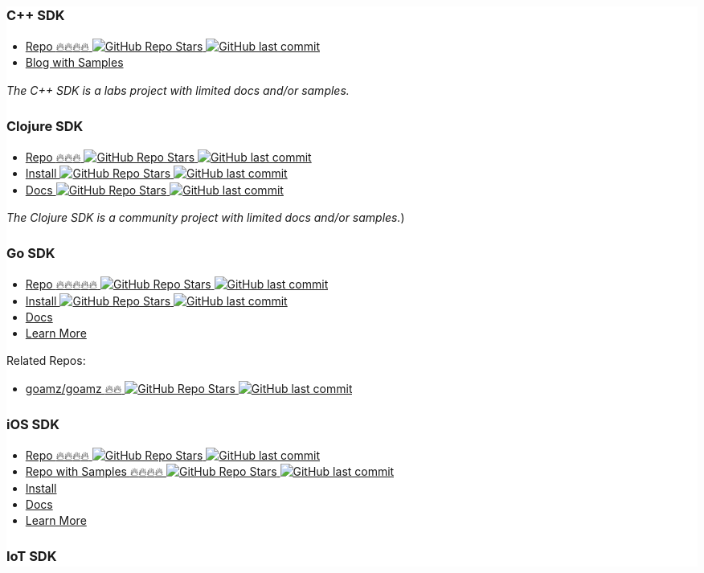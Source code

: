 ### C++ SDK

* [Repo :fire::fire::fire::fire: ![GitHub Repo Stars](https://img.shields.io/github/stars/awslabs/aws-sdk-cpp) ![GitHub last commit](https://img.shields.io/github/last-commit/awslabs/aws-sdk-cpp)](https://github.com/awslabs/aws-sdk-cpp)
* [Blog with Samples](https://aws.amazon.com/blogs/aws/introducing-the-aws-sdk-for-c/)

*The C++ SDK is a labs project with limited docs and/or samples.*

### Clojure SDK

* [Repo :fire::fire::fire: ![GitHub Repo Stars](https://img.shields.io/github/stars/mcohen01/amazonica) ![GitHub last commit](https://img.shields.io/github/last-commit/mcohen01/amazonica)](https://github.com/mcohen01/amazonica)
* [Install ![GitHub Repo Stars](https://img.shields.io/github/stars/mcohen01/amazonica) ![GitHub last commit](https://img.shields.io/github/last-commit/mcohen01/amazonica)](https://github.com/mcohen01/amazonica#installation)
* [Docs ![GitHub Repo Stars](https://img.shields.io/github/stars/mcohen01/amazonica) ![GitHub last commit](https://img.shields.io/github/last-commit/mcohen01/amazonica)](https://github.com/mcohen01/amazonica#documentation)

*The Clojure SDK is a community project with limited docs and/or samples.*)

### Go SDK

* [Repo :fire::fire::fire::fire::fire: ![GitHub Repo Stars](https://img.shields.io/github/stars/aws/aws-sdk-go) ![GitHub last commit](https://img.shields.io/github/last-commit/aws/aws-sdk-go)](https://github.com/aws/aws-sdk-go)
* [Install ![GitHub Repo Stars](https://img.shields.io/github/stars/aws/aws-sdk-go) ![GitHub last commit](https://img.shields.io/github/last-commit/aws/aws-sdk-go)](https://github.com/aws/aws-sdk-go/wiki)
* [Docs](http://docs.aws.amazon.com/sdk-for-go/api/)
* [Learn More](https://aws.amazon.com/sdk-for-go/)

Related Repos:

* [goamz/goamz :fire::fire: ![GitHub Repo Stars](https://img.shields.io/github/stars/goamz/goamz) ![GitHub last commit](https://img.shields.io/github/last-commit/goamz/goamz)](https://github.com/goamz/goamz)

### iOS SDK

* [Repo :fire::fire::fire::fire: ![GitHub Repo Stars](https://img.shields.io/github/stars/aws/aws-sdk-ios) ![GitHub last commit](https://img.shields.io/github/last-commit/aws/aws-sdk-ios)](https://github.com/aws/aws-sdk-ios)
* [Repo with Samples :fire::fire::fire::fire: ![GitHub Repo Stars](https://img.shields.io/github/stars/awslabs/aws-sdk-ios-samples) ![GitHub last commit](https://img.shields.io/github/last-commit/awslabs/aws-sdk-ios-samples)](https://github.com/awslabs/aws-sdk-ios-samples)
* [Install](http://sdk-for-ios.amazonwebservices.com/latest/aws-ios-sdk.zip)
* [Docs](https://aws.amazon.com/documentation/sdk-for-ios/)
* [Learn More](https://aws.amazon.com/mobile/sdk/)

### IoT SDK
